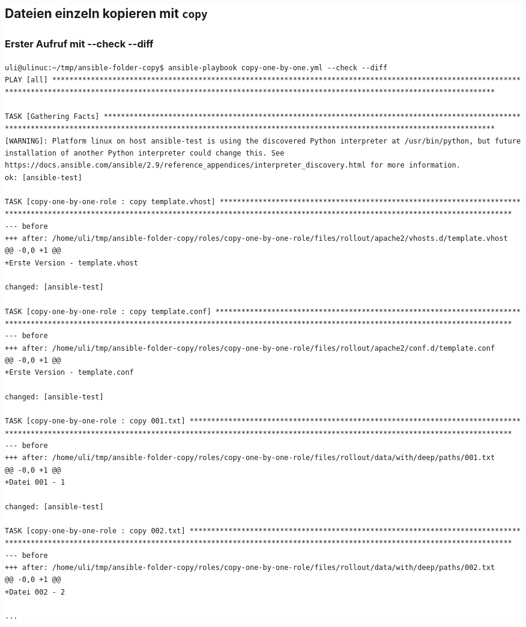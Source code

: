 Dateien einzeln kopieren mit `copy`
-----------------------------------

### Erster Aufruf mit --check --diff

```
uli@ulinuc:~/tmp/ansible-folder-copy$ ansible-playbook copy-one-by-one.yml --check --diff
PLAY [all] *******************************************************************************************************************************************************************************************************************************

TASK [Gathering Facts] *******************************************************************************************************************************************************************************************************************
[WARNING]: Platform linux on host ansible-test is using the discovered Python interpreter at /usr/bin/python, but future installation of another Python interpreter could change this. See
https://docs.ansible.com/ansible/2.9/reference_appendices/interpreter_discovery.html for more information.
ok: [ansible-test]

TASK [copy-one-by-one-role : copy template.vhost] ********************************************************************************************************************************************************************************************
--- before
+++ after: /home/uli/tmp/ansible-folder-copy/roles/copy-one-by-one-role/files/rollout/apache2/vhosts.d/template.vhost
@@ -0,0 +1 @@
+Erste Version - template.vhost

changed: [ansible-test]

TASK [copy-one-by-one-role : copy template.conf] *********************************************************************************************************************************************************************************************
--- before
+++ after: /home/uli/tmp/ansible-folder-copy/roles/copy-one-by-one-role/files/rollout/apache2/conf.d/template.conf
@@ -0,0 +1 @@
+Erste Version - template.conf

changed: [ansible-test]

TASK [copy-one-by-one-role : copy 001.txt] ***************************************************************************************************************************************************************************************************
--- before
+++ after: /home/uli/tmp/ansible-folder-copy/roles/copy-one-by-one-role/files/rollout/data/with/deep/paths/001.txt
@@ -0,0 +1 @@
+Datei 001 - 1

changed: [ansible-test]

TASK [copy-one-by-one-role : copy 002.txt] ***************************************************************************************************************************************************************************************************
--- before
+++ after: /home/uli/tmp/ansible-folder-copy/roles/copy-one-by-one-role/files/rollout/data/with/deep/paths/002.txt
@@ -0,0 +1 @@
+Datei 002 - 2

...
```
